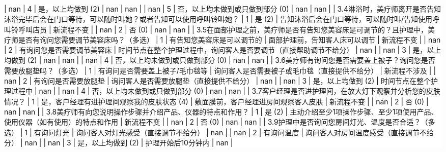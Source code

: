 | nan                                                                                                                               |      4 | 是，以上均做到 (2)                                                     | nan                                                                                                        | nan           |
| nan                                                                                                                               |      5 | 否，以上均未做到或只做到部分 (0)                                       | nan                                                                                                        | nan           |
| 3.4淋浴时，美疗师离开是否告知沐浴完毕后会在门口等待，可以随时叫她？或者告知可以使用呼叫铃叫她？                                   |      1 | 是 (2)                                                                 | 告知沐浴后会在门口等待，可以随时叫/告知使用呼叫铃呼叫店员                                                  | 新流程不变    |
| nan                                                                                                                               |      2 | 否 (0)                                                                 | nan                                                                                                        | nan           |
| 3.5在面部护理之前，美疗师是否有告知您美容床是可调节的？且护理中，美疗师是否有询问您需要调节美容床吗？（多选）                     |      1 | 有告知您美容床是可以调节的                                             | 面部护理前，告知客人床可以调节                                                                             | 新流程不变    |
| nan                                                                                                                               |      2 | 有询问您是否需要调节美容床                                             | 时间节点在整个护理过程中，询问客人是否要调节（直接帮助调节不给分）                                         | nan           |
| nan                                                                                                                               |      3 | 是，以上均做到 (2)                                                     | nan                                                                                                        | nan           |
| nan                                                                                                                               |      4 | 否，以上均未做到或只做到部分 (0)                                       | nan                                                                                                        | nan           |
| 3.6美疗师有询问您是否需要盖上被子？询问您是否需要放腿垫吗？（多选）                                                               |      1 | 有询问是否需要盖上被子/毛巾毯等                                        | 询问客人是否需要被子或毛巾毯（直接提供不给分）                                                             | 新流程不涉及  |
| nan                                                                                                                               |      2 | 有询问是否需要放腿垫                                                   | 询问客人是否需要放腿垫（直接提供不给分）                                                                   | nan           |
| nan                                                                                                                               |      3 | 是，以上均做到 (2)                                                     | 时间节点在整个护理过程中                                                                                   | nan           |
| nan                                                                                                                               |      4 | 否，以上均未做到或只做到部分 (0)                                       | nan                                                                                                        | nan           |
| 3.7客户经理是否进护理间，在放大灯下观察并分析您的皮肤情况？                                                                       |      1 | 是，客户经理有进护理间观察我的皮肤状态 (4)                             | 敷面膜前，客户经理进房间观察客人皮肤                                                                       | 新流程不变    |
| nan                                                                                                                               |      2 | 否 (0)                                                                 | nan                                                                                                        | nan           |
| 3.8美疗师有向您说明操作步骤并介绍产品、仪器的特点和作用？                                                                         |      1 | 是 (2)                                                                 | 主动介绍至少1项操作步骤、至少1项使用产品、使用仪器（如有使用）的特点和作用                                 | 新流程不变    |
| nan                                                                                                                               |      2 | 否 (0)                                                                 | nan                                                                                                        | nan           |
| 3.9护理中是否询问您房间灯光、温度是否合适？（多选）                                                                               |      1 | 有询问灯光                                                             | 询问客人对灯光感受（直接调节不给分）                                                                       | nan           |
| nan                                                                                                                               |      2 | 有询问温度                                                             | 询问客人对房间温度感受（直接调节不给分）                                                                   | nan           |
| nan                                                                                                                               |      3 | 是，以上均做到 (2)                                                     | 护理开始后10分钟内                                                                                         | nan           |
